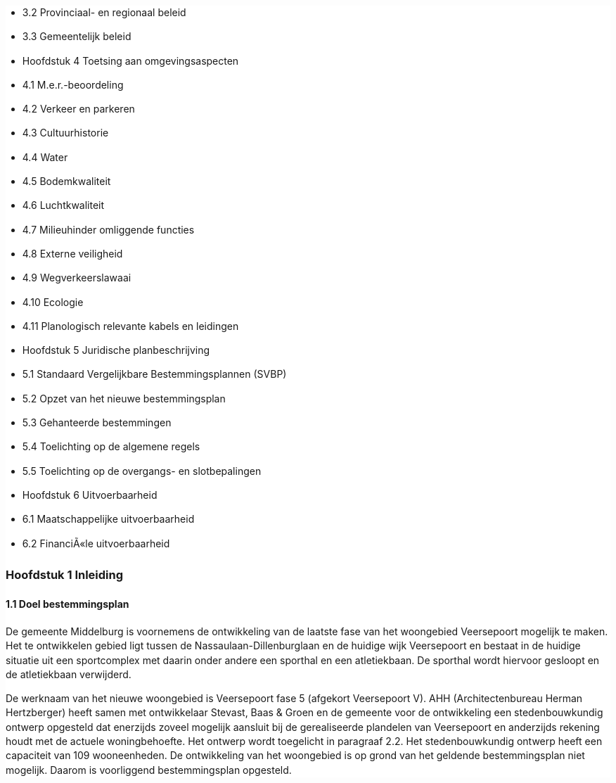+ 3\.2 Provinciaal\- en regionaal beleid

+ 3\.3 Gemeentelijk beleid

* Hoofdstuk 4 Toetsing aan omgevingsaspecten

+ 4\.1 M.e.r.\-beoordeling

+ 4\.2 Verkeer en parkeren

+ 4\.3 Cultuurhistorie

+ 4\.4 Water

+ 4\.5 Bodemkwaliteit

+ 4\.6 Luchtkwaliteit

+ 4\.7 Milieuhinder omliggende functies

+ 4\.8 Externe veiligheid

+ 4\.9 Wegverkeerslawaai

+ 4\.10 Ecologie

+ 4\.11 Planologisch relevante kabels en leidingen

* Hoofdstuk 5 Juridische planbeschrijving

+ 5\.1 Standaard Vergelijkbare Bestemmingsplannen (SVBP)

+ 5\.2 Opzet van het nieuwe bestemmingsplan

+ 5\.3 Gehanteerde bestemmingen

+ 5\.4 Toelichting op de algemene regels

+ 5\.5 Toelichting op de overgangs\- en slotbepalingen

* Hoofdstuk 6 Uitvoerbaarheid

+ 6\.1 Maatschappelijke uitvoerbaarheid

+ 6\.2 FinanciÃ«le uitvoerbaarheid

### Hoofdstuk 1 Inleiding

#### 1\.1 Doel bestemmingsplan

De gemeente Middelburg is voornemens de ontwikkeling van de laatste fase van het woongebied Veersepoort mogelijk te maken. Het te ontwikkelen gebied ligt tussen de Nassaulaan\-Dillenburglaan en de huidige wijk Veersepoort en bestaat in de huidige situatie uit een sportcomplex met daarin onder andere een sporthal en een atletiekbaan. De sporthal wordt hiervoor gesloopt en de atletiekbaan verwijderd.

De werknaam van het nieuwe woongebied is Veersepoort fase 5 (afgekort Veersepoort V). AHH (Architectenbureau Herman Hertzberger) heeft samen met ontwikkelaar Stevast, Baas \& Groen en de gemeente voor de ontwikkeling een stedenbouwkundig ontwerp opgesteld dat enerzijds zoveel mogelijk aansluit bij de gerealiseerde plandelen van Veersepoort en anderzijds rekening houdt met de actuele woningbehoefte. Het ontwerp wordt toegelicht in paragraaf 2\.2. Het stedenbouwkundig ontwerp heeft een capaciteit van 109 wooneenheden. De ontwikkeling van het woongebied is op grond van het geldende bestemmingsplan niet mogelijk. Daarom is voorliggend bestemmingsplan opgesteld.
